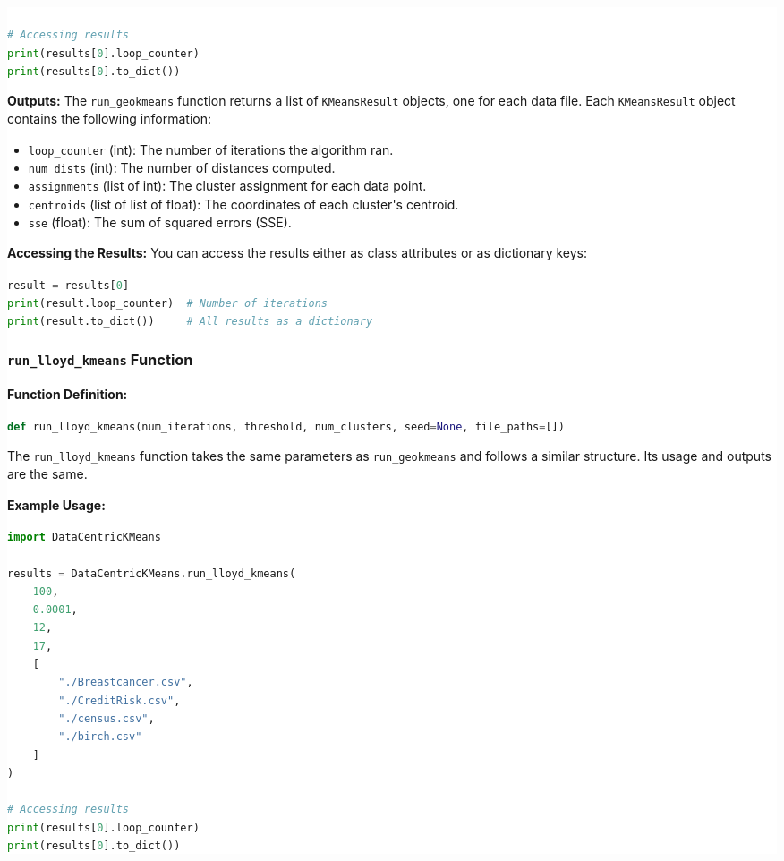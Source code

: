 ```python

# Accessing results
print(results[0].loop_counter)
print(results[0].to_dict())
```

**Outputs:**
The `run_geokmeans` function returns a list of `KMeansResult` objects, one for each data file. Each `KMeansResult` object contains the following information:

- `loop_counter` (int): The number of iterations the algorithm ran.
- `num_dists` (int): The number of distances computed.
- `assignments` (list of int): The cluster assignment for each data point.
- `centroids` (list of list of float): The coordinates of each cluster's centroid.
- `sse` (float): The sum of squared errors (SSE).

**Accessing the Results:**
You can access the results either as class attributes or as dictionary keys:
```python
result = results[0]
print(result.loop_counter)  # Number of iterations
print(result.to_dict())     # All results as a dictionary
```

### `run_lloyd_kmeans` Function

**Function Definition:**
```python
def run_lloyd_kmeans(num_iterations, threshold, num_clusters, seed=None, file_paths=[])
```

The `run_lloyd_kmeans` function takes the same parameters as `run_geokmeans` and follows a similar structure. Its usage and outputs are the same.

**Example Usage:**

```python
import DataCentricKMeans

results = DataCentricKMeans.run_lloyd_kmeans(
    100,
    0.0001,
    12,
    17,
    [
        "./Breastcancer.csv",
        "./CreditRisk.csv",
        "./census.csv",
        "./birch.csv"
    ]
)

# Accessing results
print(results[0].loop_counter)
print(results[0].to_dict())
```
